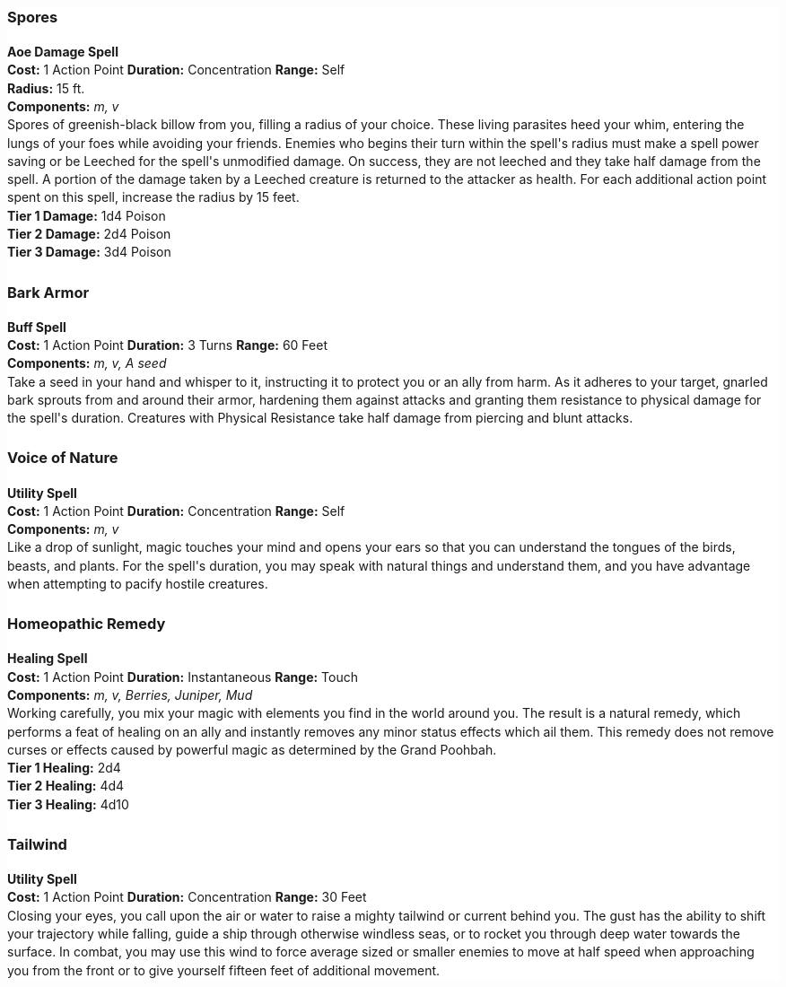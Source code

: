   
  
### Spores
__Aoe Damage Spell__  
__Cost:__ 1 Action Point __Duration:__ Concentration  __Range:__ Self   
__Radius:__ 15 ft.   
__Components:__ _m, v_  
Spores of greenish-black billow from you, filling a radius of your choice. These living parasites heed your whim, entering the lungs of your foes while avoiding your friends. Enemies who begins their turn within the spell's radius must make a spell power saving or be Leeched for the spell's unmodified damage. On success, they are not leeched and they take half damage from the spell.  A portion of the damage taken by a Leeched creature is returned to the attacker as health.  For each additional action point spent on this spell, increase the radius by 15 feet.   
__Tier 1 Damage:__ 1d4 Poison   
__Tier 2 Damage:__ 2d4 Poison   
__Tier 3 Damage:__ 3d4 Poison   

  
  
### Bark Armor
__Buff Spell__  
__Cost:__ 1 Action Point __Duration:__ 3 Turns __Range:__ 60 Feet  
__Components:__ _m, v, A seed_  
Take a seed in your hand and whisper to it, instructing it to protect you or an ally from harm. As it adheres to your target, gnarled bark sprouts from and around their armor, hardening them against attacks and granting them resistance to physical damage for the spell's duration.  Creatures with Physical Resistance take half damage from piercing and blunt attacks.     
  
  
### Voice of Nature
__Utility Spell__  
__Cost:__ 1 Action Point __Duration:__ Concentration  __Range:__ Self   
__Components:__ _m, v_  
Like a drop of sunlight, magic touches your mind and opens your ears so that you can understand the tongues of the birds, beasts, and plants. For the spell's duration, you may speak with natural things and understand them, and you have advantage when attempting to pacify hostile creatures.    
  
  
### Homeopathic Remedy
__Healing Spell__  
__Cost:__ 1 Action Point __Duration:__ Instantaneous  __Range:__ Touch   
__Components:__ _m, v, Berries, Juniper, Mud_  
Working carefully, you mix your magic with elements you find in the world around you. The result is a natural remedy, which performs a feat of healing on an ally and instantly removes any minor status effects which ail them. This remedy does not remove curses or effects caused by powerful magic as determined by the Grand Poohbah.    
__Tier 1 Healing:__ 2d4    
__Tier 2 Healing:__ 4d4    
__Tier 3 Healing:__ 4d10    

  
  
### Tailwind
__Utility Spell__  
__Cost:__ 1 Action Point __Duration:__ Concentration  __Range:__ 30 Feet  
Closing your eyes, you call upon the air or water to raise a mighty tailwind or current behind you. The gust has the ability to shift your trajectory while falling, guide a ship through otherwise windless seas, or to rocket you through deep water towards the surface. In combat, you may use this wind to force average sized or smaller enemies to move at half speed when approaching you from the front or to give yourself fifteen feet of additional movement.    
  